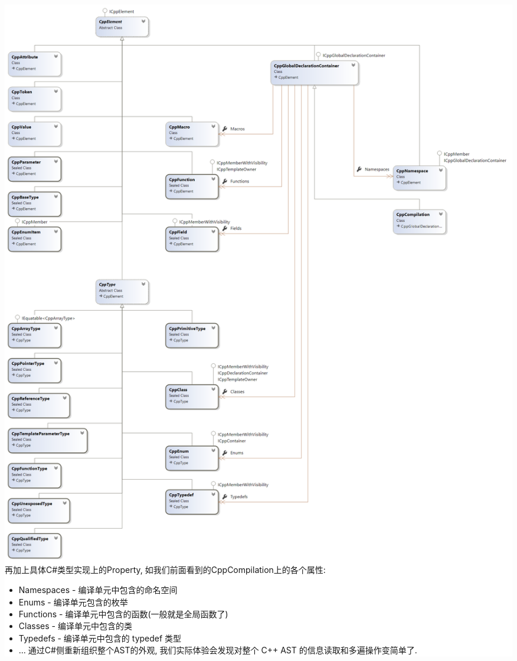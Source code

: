 ![image.png](img/cppast-class-diagram.png)
再加上具体C#类型实现上的Property, 如我们前面看到的CppCompilation上的各个属性:
- Namespaces - 编译单元中包含的命名空间
- Enums - 编译单元包含的枚举 
- Functions - 编译单元中包含的函数(一般就是全局函数了)
- Classes - 编译单元中包含的类
- Typedefs - 编译单元中包含的 typedef 类型
- ...
通过C#侧重新组织整个AST的外观, 我们实际体验会发现对整个 C++ AST 的信息读取和多遍操作变简单了.
